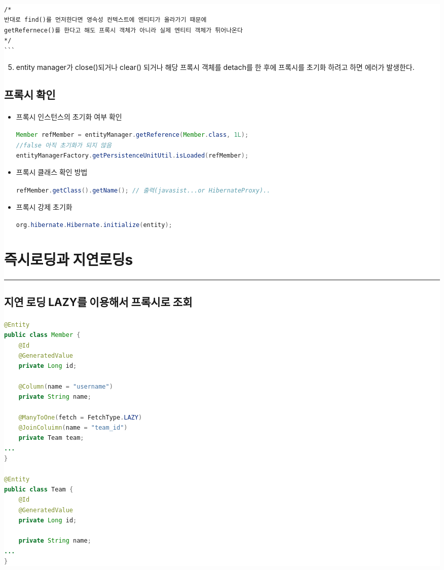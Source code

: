     /*
    반대로 find()를 먼저한다면 영속성 컨텍스트에 엔티티가 올라가기 때문에 
    getRefernece()를 한다고 해도 프록시 객체가 아니라 실제 엔티티 객체가 튀어나온다
    */
    ```
    
5. entity manager가 close()되거나 clear() 되거나 해당 프록시 객체를 detach를 한 후에 프록시를 초기화 하려고 하면 에러가 발생한다.

## 프록시 확인

- 프록시 인스턴스의 초기화 여부 확인
    
    ```java
    Member refMember = entityManager.getReference(Member.class, 1L);
    //false 아직 초기화가 되지 않음
    entityManagerFactory.getPersistenceUnitUtil.isLoaded(refMember); 
    
    ```
    
- 프록시 클래스 확인 방법
    
    ```java
    refMember.getClass().getName(); // 출력(javasist...or HibernateProxy)..
    ```
    
- 프록시 강제 초기화
    
    ```java
    org.hibernate.Hibernate.initialize(entity);
    ```
    

# 즉시로딩과 지연로딩s

---

## 지연 로딩 LAZY를 이용해서 프록시로 조회

```java
@Entity
public class Member {
	@Id
	@GeneratedValue
	private Long id;

	@Column(name = "username")
	private String name;

	@ManyToOne(fetch = FetchType.LAZY)
	@JoinColuimn(name = "team_id")
	private Team team;
...
}

@Entity
public class Team {
	@Id
	@GeneratedValue
	private Long id;

	private String name;
...
}
```
